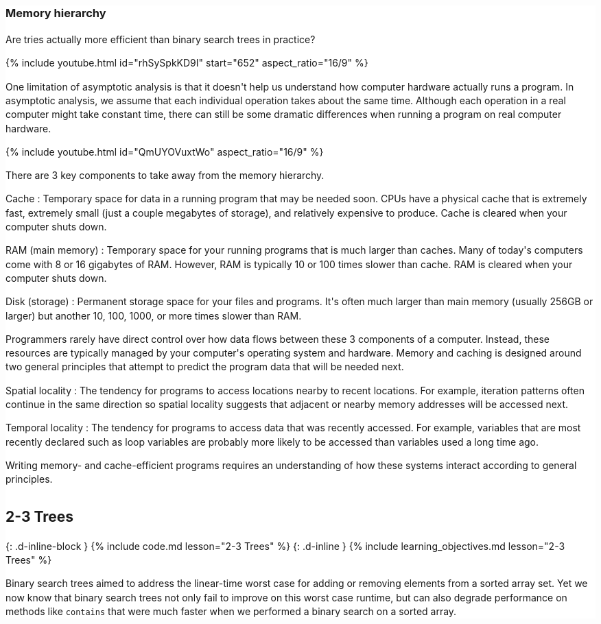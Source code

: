 ### Memory hierarchy

Are tries actually more efficient than binary search trees in practice?

{% include youtube.html id="rhSySpkKD9I" start="652" aspect_ratio="16/9" %}

One limitation of asymptotic analysis is that it doesn't help us understand how computer hardware actually runs a program. In asymptotic analysis, we assume that each individual operation takes about the same time. Although each operation in a real computer might take constant time, there can still be some dramatic differences when running a program on real computer hardware.

{% include youtube.html id="QmUYOVuxtWo" aspect_ratio="16/9" %}

There are 3 key components to take away from the memory hierarchy.

Cache
: Temporary space for data in a running program that may be needed soon. CPUs have a physical cache that is extremely fast, extremely small (just a couple megabytes of storage), and relatively expensive to produce. Cache is cleared when your computer shuts down.

RAM (main memory)
: Temporary space for your running programs that is much larger than caches. Many of today's computers come with 8 or 16 gigabytes of RAM. However, RAM is typically 10 or 100 times slower than cache. RAM is cleared when your computer shuts down.

Disk (storage)
: Permanent storage space for your files and programs. It's often much larger than main memory (usually 256GB or larger) but another 10, 100, 1000, or more times slower than RAM.

Programmers rarely have direct control over how data flows between these 3 components of a computer. Instead, these resources are typically managed by your computer's operating system and hardware. Memory and caching is designed around two general principles that attempt to predict the program data that will be needed next.

Spatial locality
: The tendency for programs to access locations nearby to recent locations. For example, iteration patterns often continue in the same direction so spatial locality suggests that adjacent or nearby memory addresses will be accessed next.

Temporal locality
: The tendency for programs to access data that was recently accessed. For example, variables that are most recently declared such as loop variables are probably more likely to be accessed than variables used a long time ago.

Writing memory- and cache-efficient programs requires an understanding of how these systems interact according to general principles.

## 2-3 Trees
{: .d-inline-block }
{% include code.md lesson="2-3 Trees" %}
{: .d-inline }
{% include learning_objectives.md lesson="2-3 Trees" %}

Binary search trees aimed to address the linear-time worst case for adding or removing elements from a sorted array set. Yet we now know that binary search trees not only fail to improve on this worst case runtime, but can also degrade performance on methods like `contains` that were much faster when we performed a binary search on a sorted array.
